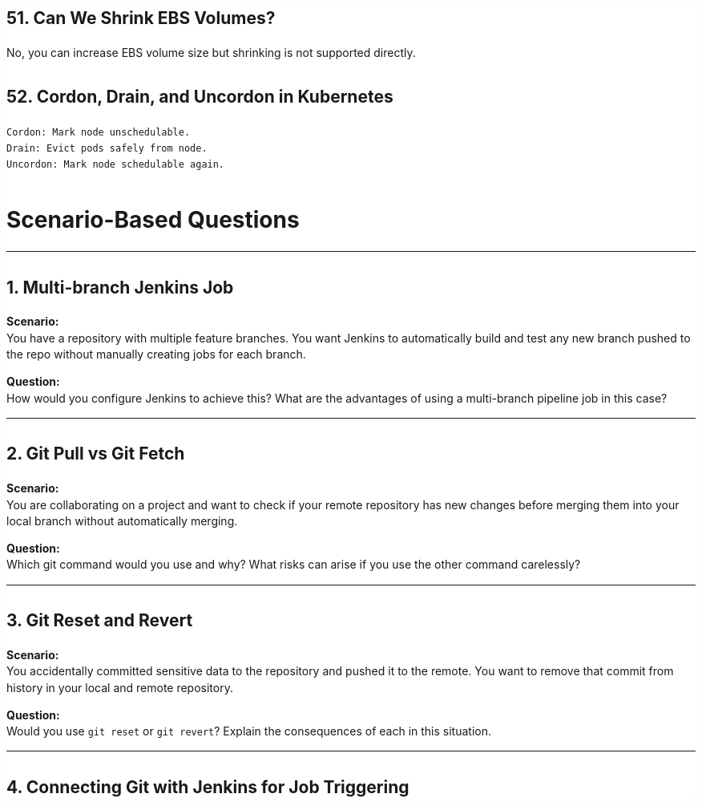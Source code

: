 ## 51. Can We Shrink EBS Volumes?
No, you can increase EBS volume size but shrinking is not supported directly.

## 52. Cordon, Drain, and Uncordon in Kubernetes
    Cordon: Mark node unschedulable.
    Drain: Evict pods safely from node.
    Uncordon: Mark node schedulable again.



# Scenario-Based Questions

---

## 1. Multi-branch Jenkins Job

**Scenario:**  
You have a repository with multiple feature branches. You want Jenkins to automatically build and test any new branch pushed to the repo without manually creating jobs for each branch.  

**Question:**  
How would you configure Jenkins to achieve this? What are the advantages of using a multi-branch pipeline job in this case?

---

## 2. Git Pull vs Git Fetch

**Scenario:**  
You are collaborating on a project and want to check if your remote repository has new changes before merging them into your local branch without automatically merging.  

**Question:**  
Which git command would you use and why? What risks can arise if you use the other command carelessly?

---

## 3. Git Reset and Revert

**Scenario:**  
You accidentally committed sensitive data to the repository and pushed it to the remote. You want to remove that commit from history in your local and remote repository.  

**Question:**  
Would you use `git reset` or `git revert`? Explain the consequences of each in this situation.

---

## 4. Connecting Git with Jenkins for Job Triggering
